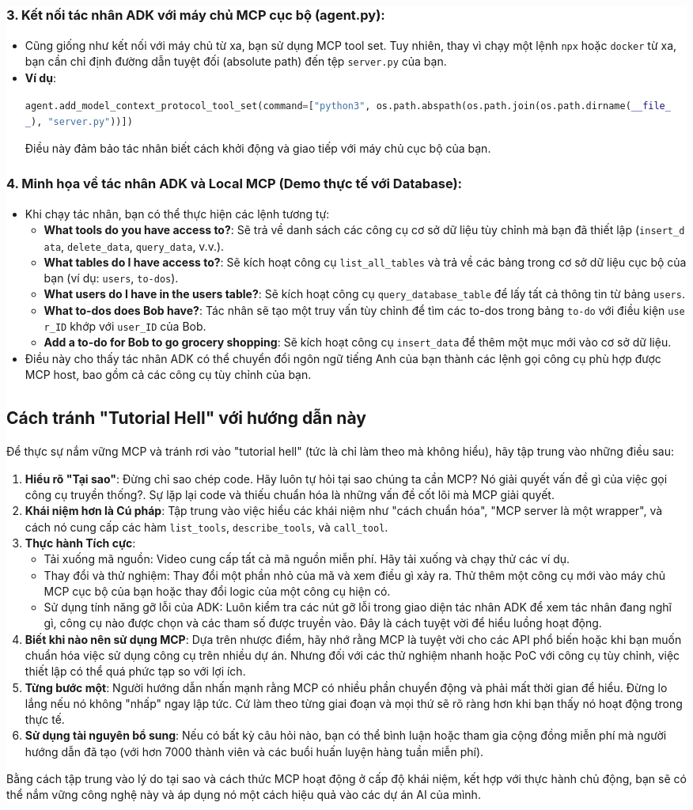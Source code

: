 
### 3. Kết nối tác nhân ADK với máy chủ MCP cục bộ (agent.py):
- Cũng giống như kết nối với máy chủ từ xa, bạn sử dụng MCP tool set. Tuy nhiên, thay vì chạy một lệnh `npx` hoặc `docker` từ xa, bạn cần chỉ định đường dẫn tuyệt đối (absolute path) đến tệp `server.py` của bạn.
- **Ví dụ**:
  ```python
  agent.add_model_context_protocol_tool_set(command=["python3", os.path.abspath(os.path.join(os.path.dirname(__file__), "server.py"))])
  ```
  Điều này đảm bảo tác nhân biết cách khởi động và giao tiếp với máy chủ cục bộ của bạn.

### 4. Minh họa về tác nhân ADK và Local MCP (Demo thực tế với Database):
- Khi chạy tác nhân, bạn có thể thực hiện các lệnh tương tự:
  - **What tools do you have access to?**: Sẽ trả về danh sách các công cụ cơ sở dữ liệu tùy chỉnh mà bạn đã thiết lập (`insert_data`, `delete_data`, `query_data`, v.v.).
  - **What tables do I have access to?**: Sẽ kích hoạt công cụ `list_all_tables` và trả về các bảng trong cơ sở dữ liệu cục bộ của bạn (ví dụ: `users`, `to-dos`).
  - **What users do I have in the users table?**: Sẽ kích hoạt công cụ `query_database_table` để lấy tất cả thông tin từ bảng `users`.
  - **What to-dos does Bob have?**: Tác nhân sẽ tạo một truy vấn tùy chỉnh để tìm các to-dos trong bảng `to-do` với điều kiện `user_ID` khớp với `user_ID` của Bob.
  - **Add a to-do for Bob to go grocery shopping**: Sẽ kích hoạt công cụ `insert_data` để thêm một mục mới vào cơ sở dữ liệu.
- Điều này cho thấy tác nhân ADK có thể chuyển đổi ngôn ngữ tiếng Anh của bạn thành các lệnh gọi công cụ phù hợp được MCP host, bao gồm cả các công cụ tùy chỉnh của bạn.

## Cách tránh "Tutorial Hell" với hướng dẫn này
Để thực sự nắm vững MCP và tránh rơi vào "tutorial hell" (tức là chỉ làm theo mà không hiểu), hãy tập trung vào những điều sau:

1. **Hiểu rõ "Tại sao"**: Đừng chỉ sao chép code. Hãy luôn tự hỏi tại sao chúng ta cần MCP? Nó giải quyết vấn đề gì của việc gọi công cụ truyền thống?. Sự lặp lại code và thiếu chuẩn hóa là những vấn đề cốt lõi mà MCP giải quyết.
2. **Khái niệm hơn là Cú pháp**: Tập trung vào việc hiểu các khái niệm như "cách chuẩn hóa", "MCP server là một wrapper", và cách nó cung cấp các hàm `list_tools`, `describe_tools`, và `call_tool`.
3. **Thực hành Tích cực**:
   - Tải xuống mã nguồn: Video cung cấp tất cả mã nguồn miễn phí. Hãy tải xuống và chạy thử các ví dụ.
   - Thay đổi và thử nghiệm: Thay đổi một phần nhỏ của mã và xem điều gì xảy ra. Thử thêm một công cụ mới vào máy chủ MCP cục bộ của bạn hoặc thay đổi logic của một công cụ hiện có.
   - Sử dụng tính năng gỡ lỗi của ADK: Luôn kiểm tra các nút gỡ lỗi trong giao diện tác nhân ADK để xem tác nhân đang nghĩ gì, công cụ nào được chọn và các tham số được truyền vào. Đây là cách tuyệt vời để hiểu luồng hoạt động.
4. **Biết khi nào nên sử dụng MCP**: Dựa trên nhược điểm, hãy nhớ rằng MCP là tuyệt vời cho các API phổ biến hoặc khi bạn muốn chuẩn hóa việc sử dụng công cụ trên nhiều dự án. Nhưng đối với các thử nghiệm nhanh hoặc PoC với công cụ tùy chỉnh, việc thiết lập có thể quá phức tạp so với lợi ích.
5. **Từng bước một**: Người hướng dẫn nhấn mạnh rằng MCP có nhiều phần chuyển động và phải mất thời gian để hiểu. Đừng lo lắng nếu nó không "nhấp" ngay lập tức. Cứ làm theo từng giai đoạn và mọi thứ sẽ rõ ràng hơn khi bạn thấy nó hoạt động trong thực tế.
6. **Sử dụng tài nguyên bổ sung**: Nếu có bất kỳ câu hỏi nào, bạn có thể bình luận hoặc tham gia cộng đồng miễn phí mà người hướng dẫn đã tạo (với hơn 7000 thành viên và các buổi huấn luyện hàng tuần miễn phí).

Bằng cách tập trung vào lý do tại sao và cách thức MCP hoạt động ở cấp độ khái niệm, kết hợp với thực hành chủ động, bạn sẽ có thể nắm vững công nghệ này và áp dụng nó một cách hiệu quả vào các dự án AI của mình.